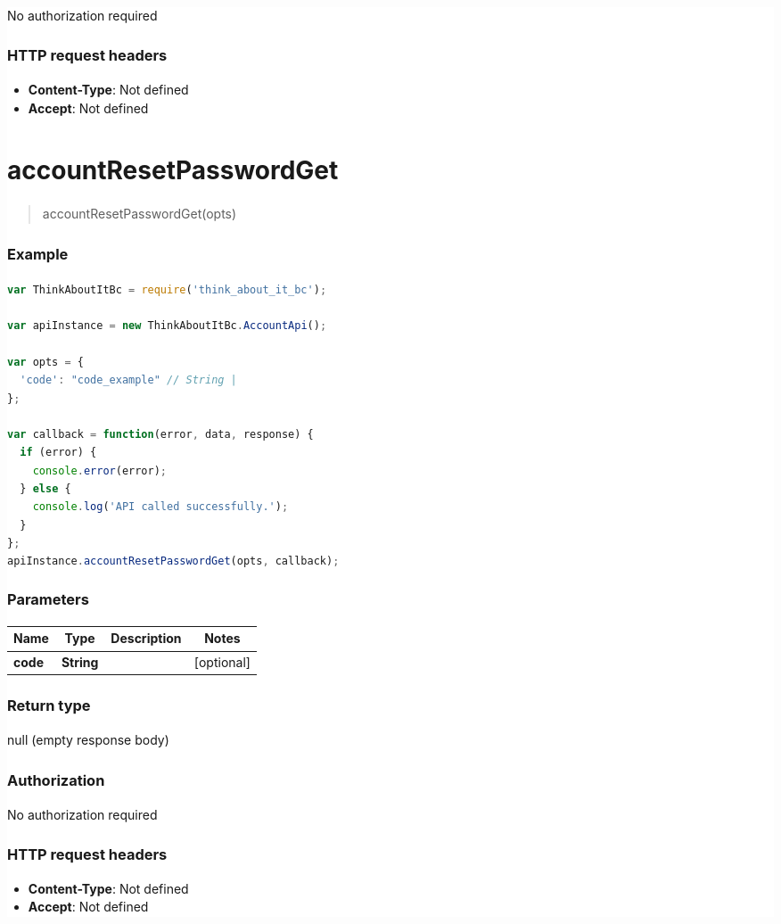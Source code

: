 No authorization required

### HTTP request headers

 - **Content-Type**: Not defined
 - **Accept**: Not defined

<a name="accountResetPasswordGet"></a>
# **accountResetPasswordGet**
> accountResetPasswordGet(opts)



### Example
```javascript
var ThinkAboutItBc = require('think_about_it_bc');

var apiInstance = new ThinkAboutItBc.AccountApi();

var opts = { 
  'code': "code_example" // String | 
};

var callback = function(error, data, response) {
  if (error) {
    console.error(error);
  } else {
    console.log('API called successfully.');
  }
};
apiInstance.accountResetPasswordGet(opts, callback);
```

### Parameters

Name | Type | Description  | Notes
------------- | ------------- | ------------- | -------------
 **code** | **String**|  | [optional] 

### Return type

null (empty response body)

### Authorization

No authorization required

### HTTP request headers

 - **Content-Type**: Not defined
 - **Accept**: Not defined
